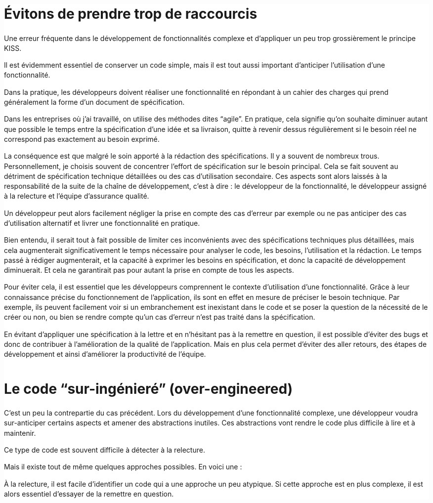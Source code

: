 # Évitons de prendre trop de raccourcis

Une erreur fréquente dans le développement de fonctionnalités complexe et d’appliquer un peu trop grossièrement le principe KISS.

Il est évidemment essentiel de conserver un code simple, mais il est tout aussi important d’anticiper l’utilisation d’une fonctionnalité.

Dans la pratique, les développeurs doivent réaliser une fonctionnalité en répondant à un cahier des charges qui prend généralement la forme d’un document de spécification.

Dans les entreprises où j’ai travaillé, on utilise des méthodes dites “agile”. En pratique, cela signifie qu’on souhaite diminuer autant que possible le temps entre la spécification d’une idée et sa livraison, quitte à revenir dessus régulièrement si le besoin réel ne correspond pas exactement au besoin exprimé.

La conséquence est que malgré le soin apporté à la rédaction des spécifications. Il y a souvent de nombreux trous. Personnellement, je choisis souvent de concentrer l’effort de spécification sur le besoin principal. Cela se fait souvent au détriment de spécification technique détaillées ou des cas d’utilisation secondaire. Ces aspects sont alors laissés à la responsabilité de la suite de la chaîne de développement, c’est à dire : le développeur de la fonctionnalité, le développeur assigné à la relecture et l’équipe d’assurance qualité.

Un développeur peut alors facilement négliger la prise en compte des cas d’erreur par exemple ou ne pas anticiper des cas d’utilisation alternatif et livrer une fonctionnalité en pratique.

Bien entendu, il serait tout à fait possible de limiter ces inconvénients avec des spécifications techniques plus détaillées, mais cela augmenterait significativement le temps nécessaire pour analyser le code, les besoins, l’utilisation et la rédaction. Le temps passé à rédiger augmenterait, et la capacité à exprimer les besoins en spécification, et donc la capacité de développement diminuerait. Et cela ne garantirait pas pour autant la prise en compte de tous les aspects.

Pour éviter cela, il est essentiel que les développeurs comprennent le contexte d’utilisation d’une fonctionnalité. Grâce à leur connaissance précise du fonctionnement de l’application, ils sont en effet en mesure de préciser le besoin technique. Par exemple, ils peuvent facilement voir si un embranchement est inexistant dans le code et se poser la question de la nécessité de le créer ou non, ou bien se rendre compte qu’un cas d’erreur n’est pas traité dans la spécification.

En évitant d’appliquer une spécification à la lettre et en n’hésitant pas à la remettre en question, il est possible d’éviter des bugs et donc de contribuer à l’amélioration de la qualité de l’application. Mais en plus cela permet d’éviter des aller retours, des étapes de développement et ainsi d’améliorer la productivité de l’équipe.

# Le code “sur-ingénieré” (over-engineered)

C’est un peu la contrepartie du cas précédent. Lors du développement d’une fonctionnalité complexe, une développeur voudra sur-anticiper certains aspects et amener des abstractions inutiles. Ces abstractions vont rendre le code plus difficile à lire et à maintenir.

Ce type de code est souvent difficile à détecter à la relecture.

Mais il existe tout de même quelques approches possibles. En voici une :

À la relecture, il est facile d’identifier un code qui a une approche un peu atypique. Si cette approche est en plus complexe, il est alors essentiel d’essayer de la remettre en question.
